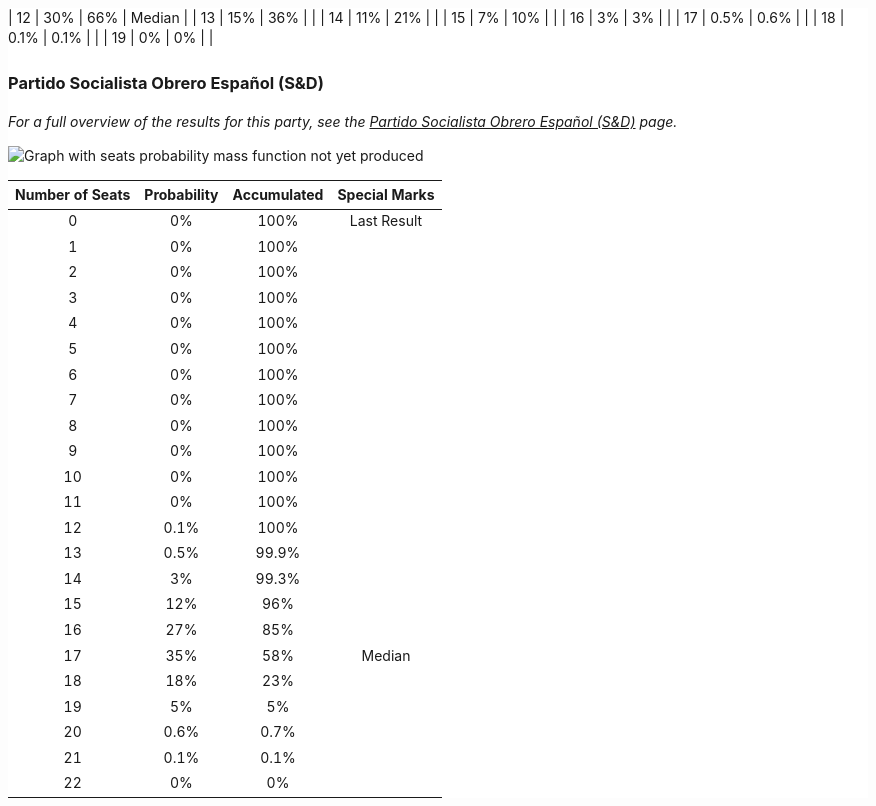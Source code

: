 | 12 | 30% | 66% | Median |
| 13 | 15% | 36% |  |
| 14 | 11% | 21% |  |
| 15 | 7% | 10% |  |
| 16 | 3% | 3% |  |
| 17 | 0.5% | 0.6% |  |
| 18 | 0.1% | 0.1% |  |
| 19 | 0% | 0% |  |

### Partido Socialista Obrero Español (S&D)

*For a full overview of the results for this party, see the [Partido Socialista Obrero Español (S&D)](party-partidosocialistaobreroespañolsd.html) page.*

![Graph with seats probability mass function not yet produced](average-2019-04-09-seats-pmf-partidosocialistaobreroespañolsd.png "Seats Probability Mass Function")

| Number of Seats | Probability | Accumulated | Special Marks |
|:---------------:|:-----------:|:-----------:|:-------------:|
| 0 | 0% | 100% | Last Result |
| 1 | 0% | 100% |  |
| 2 | 0% | 100% |  |
| 3 | 0% | 100% |  |
| 4 | 0% | 100% |  |
| 5 | 0% | 100% |  |
| 6 | 0% | 100% |  |
| 7 | 0% | 100% |  |
| 8 | 0% | 100% |  |
| 9 | 0% | 100% |  |
| 10 | 0% | 100% |  |
| 11 | 0% | 100% |  |
| 12 | 0.1% | 100% |  |
| 13 | 0.5% | 99.9% |  |
| 14 | 3% | 99.3% |  |
| 15 | 12% | 96% |  |
| 16 | 27% | 85% |  |
| 17 | 35% | 58% | Median |
| 18 | 18% | 23% |  |
| 19 | 5% | 5% |  |
| 20 | 0.6% | 0.7% |  |
| 21 | 0.1% | 0.1% |  |
| 22 | 0% | 0% |  |
